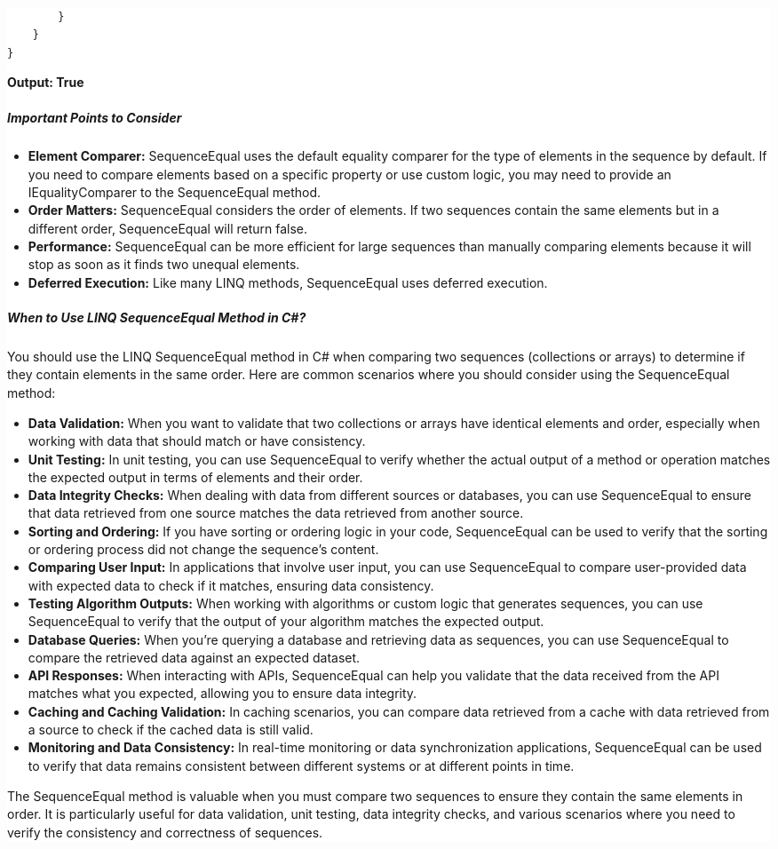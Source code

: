 ```
        }
    }
}
```

**Output: True**

##### **Important Points to Consider**

- **Element Comparer:** SequenceEqual uses the default equality comparer for the type of elements in the sequence by default. If you need to compare elements based on a specific property or use custom logic, you may need to provide an IEqualityComparer<T> to the SequenceEqual method.
- **Order Matters:** SequenceEqual considers the order of elements. If two sequences contain the same elements but in a different order, SequenceEqual will return false.
- **Performance:** SequenceEqual can be more efficient for large sequences than manually comparing elements because it will stop as soon as it finds two unequal elements.
- **Deferred Execution:** Like many LINQ methods, SequenceEqual uses deferred execution.

##### **When to Use LINQ SequenceEqual Method in C#?**

You should use the LINQ SequenceEqual method in C# when comparing two sequences (collections or arrays) to determine if they contain elements in the same order. Here are common scenarios where you should consider using the SequenceEqual method:

- **Data Validation:** When you want to validate that two collections or arrays have identical elements and order, especially when working with data that should match or have consistency.
- **Unit Testing:** In unit testing, you can use SequenceEqual to verify whether the actual output of a method or operation matches the expected output in terms of elements and their order.
- **Data Integrity Checks:** When dealing with data from different sources or databases, you can use SequenceEqual to ensure that data retrieved from one source matches the data retrieved from another source.
- **Sorting and Ordering:** If you have sorting or ordering logic in your code, SequenceEqual can be used to verify that the sorting or ordering process did not change the sequence’s content.
- **Comparing User Input:** In applications that involve user input, you can use SequenceEqual to compare user-provided data with expected data to check if it matches, ensuring data consistency.
- **Testing Algorithm Outputs:** When working with algorithms or custom logic that generates sequences, you can use SequenceEqual to verify that the output of your algorithm matches the expected output.
- **Database Queries:** When you’re querying a database and retrieving data as sequences, you can use SequenceEqual to compare the retrieved data against an expected dataset.
- **API Responses:** When interacting with APIs, SequenceEqual can help you validate that the data received from the API matches what you expected, allowing you to ensure data integrity.
- **Caching and Caching Validation:** In caching scenarios, you can compare data retrieved from a cache with data retrieved from a source to check if the cached data is still valid.
- **Monitoring and Data Consistency:** In real-time monitoring or data synchronization applications, SequenceEqual can be used to verify that data remains consistent between different systems or at different points in time.

The SequenceEqual method is valuable when you must compare two sequences to ensure they contain the same elements in order. It is particularly useful for data validation, unit testing, data integrity checks, and various scenarios where you need to verify the consistency and correctness of sequences.
